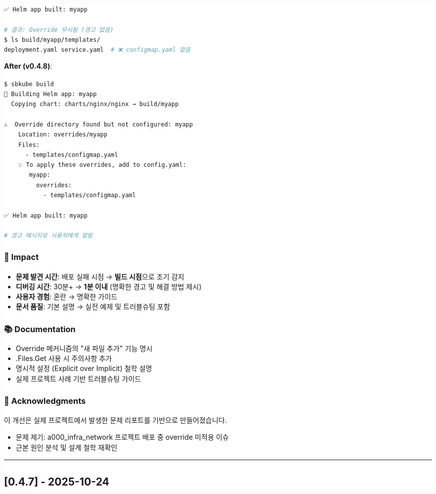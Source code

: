 ```bash
✅ Helm app built: myapp

# 결과: Override 무시됨 (경고 없음)
$ ls build/myapp/templates/
deployment.yaml service.yaml  # ❌ configmap.yaml 없음
```

**After (v0.4.8)**:

```bash
$ sbkube build
🔨 Building Helm app: myapp
  Copying chart: charts/nginx/nginx → build/myapp

⚠️  Override directory found but not configured: myapp
    Location: overrides/myapp
    Files:
      - templates/configmap.yaml
    💡 To apply these overrides, add to config.yaml:
       myapp:
         overrides:
           - templates/configmap.yaml

✅ Helm app built: myapp

# 경고 메시지로 사용자에게 알림
```

### 🎯 Impact

- **문제 발견 시간**: 배포 실패 시점 → **빌드 시점**으로 조기 감지
- **디버깅 시간**: 30분+ → **1분 이내** (명확한 경고 및 해결 방법 제시)
- **사용자 경험**: 혼란 → 명확한 가이드
- **문서 품질**: 기본 설명 → 실전 예제 및 트러블슈팅 포함

### 📚 Documentation

- Override 메커니즘의 "새 파일 추가" 기능 명시
- .Files.Get 사용 시 주의사항 추가
- 명시적 설정 (Explicit over Implicit) 철학 설명
- 실제 프로젝트 사례 기반 트러블슈팅 가이드

### 🙏 Acknowledgments

이 개선은 실제 프로젝트에서 발생한 문제 리포트를 기반으로 만들어졌습니다.

- 문제 제기: a000_infra_network 프로젝트 배포 중 override 미적용 이슈
- 근본 원인 분석 및 설계 철학 재확인

______________________________________________________________________

## [0.4.7] - 2025-10-24
